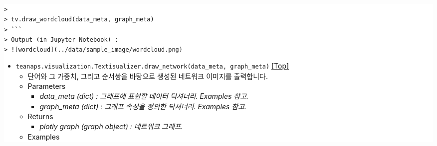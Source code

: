     > 
    > tv.draw_wordcloud(data_meta, graph_meta)
    > ```
    > Output (in Jupyter Notebook) :
    > ![wordcloud](../data/sample_image/wordcloud.png)

- `teanaps.visualization.Textisualizer.draw_network(data_meta, graph_meta)` [[Top]](#teanaps-architecture)
  - 단어와 그 가중치, 그리고 순서쌍을 바탕으로 생성된 네트워크 이미지를 출력합니다.
  - Parameters
    - *data_meta (dict) : 그래프에 표현할 데이터 딕셔너리. Examples 참고.*
    - *graph_meta (dict) : 그래프 속성을 정의한 딕셔너리. Examples 참고.*
  - Returns
    - *plotly graph (graph object) : 네트워크 그래프.*
  - Examples
